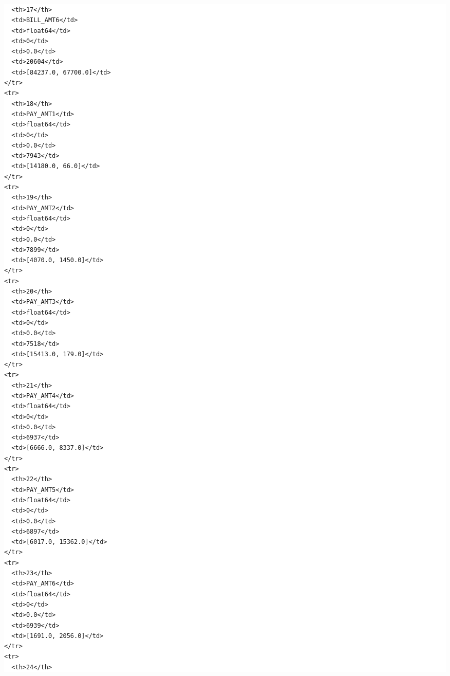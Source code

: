       <th>17</th>
      <td>BILL_AMT6</td>
      <td>float64</td>
      <td>0</td>
      <td>0.0</td>
      <td>20604</td>
      <td>[84237.0, 67700.0]</td>
    </tr>
    <tr>
      <th>18</th>
      <td>PAY_AMT1</td>
      <td>float64</td>
      <td>0</td>
      <td>0.0</td>
      <td>7943</td>
      <td>[14180.0, 66.0]</td>
    </tr>
    <tr>
      <th>19</th>
      <td>PAY_AMT2</td>
      <td>float64</td>
      <td>0</td>
      <td>0.0</td>
      <td>7899</td>
      <td>[4070.0, 1450.0]</td>
    </tr>
    <tr>
      <th>20</th>
      <td>PAY_AMT3</td>
      <td>float64</td>
      <td>0</td>
      <td>0.0</td>
      <td>7518</td>
      <td>[15413.0, 179.0]</td>
    </tr>
    <tr>
      <th>21</th>
      <td>PAY_AMT4</td>
      <td>float64</td>
      <td>0</td>
      <td>0.0</td>
      <td>6937</td>
      <td>[6666.0, 8337.0]</td>
    </tr>
    <tr>
      <th>22</th>
      <td>PAY_AMT5</td>
      <td>float64</td>
      <td>0</td>
      <td>0.0</td>
      <td>6897</td>
      <td>[6017.0, 15362.0]</td>
    </tr>
    <tr>
      <th>23</th>
      <td>PAY_AMT6</td>
      <td>float64</td>
      <td>0</td>
      <td>0.0</td>
      <td>6939</td>
      <td>[1691.0, 2056.0]</td>
    </tr>
    <tr>
      <th>24</th>